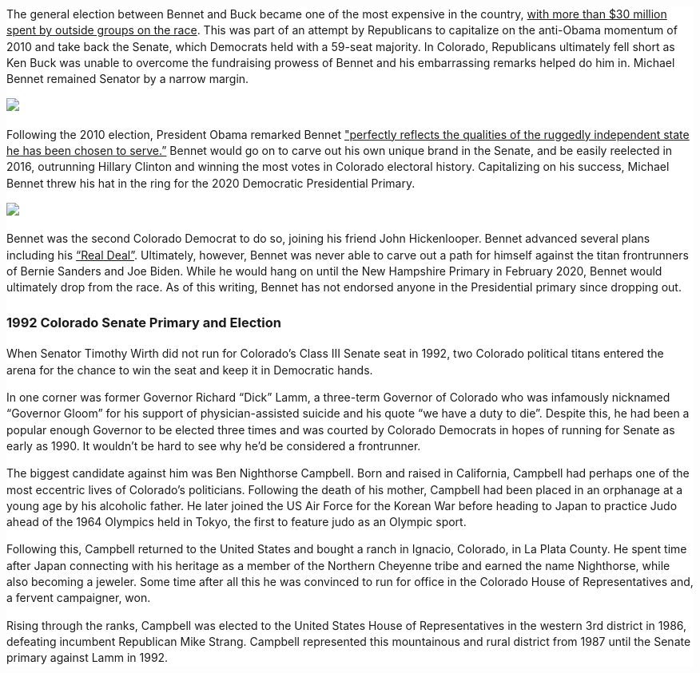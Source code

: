 
The general election between Bennet and Buck became one of the most expensive in the country, [with more than $30 million spent by outside groups on the race](https://www.npr.org/templates/story/story.php?storyId=130864318). This was part of an attempt by Republicans to capitalize on the anti-Obama momentum of 2010 and take back the Senate, which Democrats held with a 59-seat majority. In Colorado, Republicans ultimately fell short as Ken Buck was unable to overcome the fundraising prowess of Bennet and his embarrassing remarks helped do him in. Michael Bennet remained Senator by a narrow margin.

![](https://i.imgur.com/3WamHXs.png)

Following the 2010 election, President Obama remarked Bennet ["perfectly reflects the qualities of the ruggedly independent state he has been chosen to serve.”](https://politicalticker.blogs.cnn.com/2009/01/03/obama-praises-new-colorado-sen-bennet/) Bennet would go on to carve out his own unique brand in the Senate, and be easily reelected in 2016, outrunning Hillary Clinton and winning the most votes in Colorado electoral history. Capitalizing on his success, Michael Bennet threw his hat in the ring for the 2020 Democratic Presidential Primary.

![](https://upload.wikimedia.org/wikipedia/commons/thumb/c/c1/Michael_Bennet_2020_presidential_campaign_logo.svg/1024px-Michael_Bennet_2020_presidential_campaign_logo.svg.png)

Bennet was the second Colorado Democrat to do so, joining his friend John Hickenlooper. Bennet advanced several plans including his [“Real Deal”](https://michaelbennet.com/realdeal/). Ultimately, however, Bennet was never able to carve out a path for himself against the titan frontrunners of Bernie Sanders and Joe Biden. While he would hang on until the New Hampshire Primary in February 2020, Bennet would ultimately drop from the race. As of this writing, Bennet has not endorsed anyone in the Presidential primary since dropping out.


### 1992 Colorado Senate Primary and Election

When Senator Timothy Wirth did not run for Colorado’s Class III Senate seat in 1992, two Colorado political titans entered the arena for the chance to win the seat and keep it in Democratic hands.


In one corner was former Governor Richard “Dick” Lamm, a three-term Governor of Colorado who was infamously nicknamed “Governor Gloom” for his support of physician-assisted suicide and his quote “we have a duty to die”. Despite this, he had been a popular enough Governor to be elected three times and was courted by Colorado Democrats in hopes of running for Senate as early as 1990. It wouldn’t be hard to see why he’d be considered a frontrunner.


The biggest candidate against him was Ben Nighthorse Campbell. Born and raised in California, Campbell had perhaps one of the most eccentric lives of Colorado’s politicians. Following the death of his mother, Campbell had been placed in an orphanage at a young age by his alcoholic father. He later joined the US Air Force for the Korean War before heading to Japan to practice Judo ahead of the 1964 Olympics held in Tokyo, the first to feature judo as an Olympic sport.


Following this, Campbell returned to the United States and bought a ranch in Ignacio, Colorado, in La Plata County. He spent time after Japan connecting with his heritage as a member of the Northern Cheyenne tribe and earned the name Nighthorse, while also becoming a jeweler. Some time after all this he was convinced to run for office in the Colorado House of Representatives and, a fervent campaigner, won.


Rising through the ranks, Campbell was elected to the United States House of Representatives in the western 3rd district in 1986, defeating incumbent Republican Mike Strang. Campbell represented this mountainous and rural district from 1987 until the Senate primary against Lamm in 1992.
